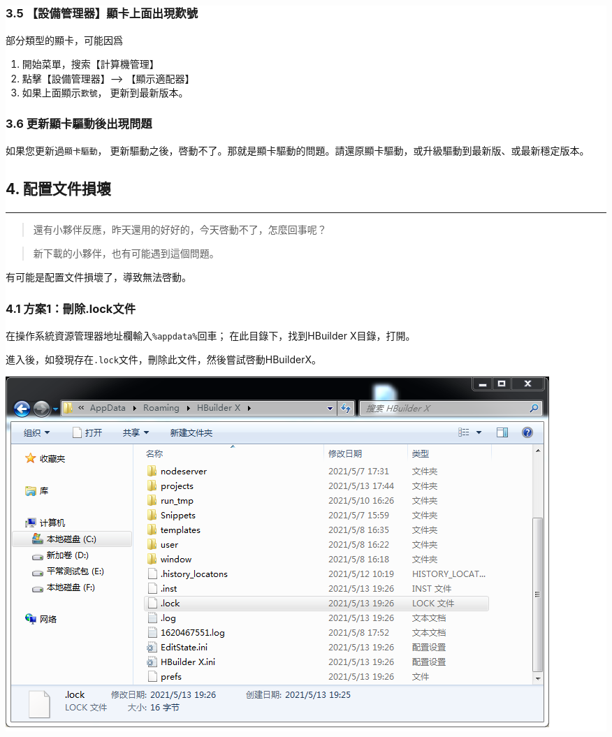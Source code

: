 ### 3.5 【設備管理器】顯卡上面出現歎號

部分類型的顯卡，可能因爲

1. 開始菜單，搜索【計算機管理】
2. 點擊【設備管理器】--> 【顯示適配器】
3. 如果上面顯示`歎號`， 更新到最新版本。


### 3.6 更新顯卡驅動後出現問題

如果您更新過`顯卡驅動`， 更新驅動之後，啓動不了。那就是顯卡驅動的問題。請還原顯卡驅動，或升級驅動到最新版、或最新穩定版本。


## 4. 配置文件損壞
--------------

> 還有小夥伴反應，昨天還用的好好的，今天啓動不了，怎麼回事呢？

> 新下載的小夥伴，也有可能遇到這個問題。

有可能是配置文件損壞了，導致無法啓動。

### 4.1 方案1：刪除.lock文件

在操作系統資源管理器地址欄輸入`%appdata%`回車； 在此目錄下，找到HBuilder X目錄，打開。

進入後，如發現存在`.lock`文件，刪除此文件，然後嘗試啓動HBuilderX。

<img src="/static/snapshots/tutorial/install_windows_error/lock.png" />
